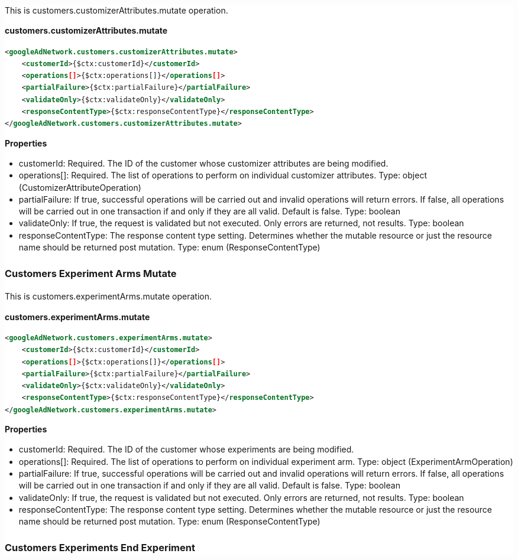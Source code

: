 This is customers.customizerAttributes.mutate operation.

**customers.customizerAttributes.mutate**

```xml
<googleAdNetwork.customers.customizerAttributes.mutate>
    <customerId>{$ctx:customerId}</customerId>
    <operations[]>{$ctx:operations[]}</operations[]>
    <partialFailure>{$ctx:partialFailure}</partialFailure>
    <validateOnly>{$ctx:validateOnly}</validateOnly>
    <responseContentType>{$ctx:responseContentType}</responseContentType>
</googleAdNetwork.customers.customizerAttributes.mutate>
```

**Properties**

* customerId: Required. The ID of the customer whose customizer attributes are being modified.
* operations[]: Required. The list of operations to perform on individual customizer attributes. Type: object (CustomizerAttributeOperation)
* partialFailure: If true, successful operations will be carried out and invalid operations will return errors. If false, all operations will be carried out in one transaction if and only if they are all valid. Default is false. Type: boolean
* validateOnly: If true, the request is validated but not executed. Only errors are returned, not results. Type: boolean
* responseContentType: The response content type setting. Determines whether the mutable resource or just the resource name should be returned post mutation. Type: enum (ResponseContentType)
### Customers Experiment Arms Mutate

This is customers.experimentArms.mutate operation.

**customers.experimentArms.mutate**

```xml
<googleAdNetwork.customers.experimentArms.mutate>
    <customerId>{$ctx:customerId}</customerId>
    <operations[]>{$ctx:operations[]}</operations[]>
    <partialFailure>{$ctx:partialFailure}</partialFailure>
    <validateOnly>{$ctx:validateOnly}</validateOnly>
    <responseContentType>{$ctx:responseContentType}</responseContentType>
</googleAdNetwork.customers.experimentArms.mutate>
```

**Properties**

* customerId: Required. The ID of the customer whose experiments are being modified.
* operations[]: Required. The list of operations to perform on individual experiment arm. Type: object (ExperimentArmOperation)
* partialFailure: If true, successful operations will be carried out and invalid operations will return errors. If false, all operations will be carried out in one transaction if and only if they are all valid. Default is false. Type: boolean
* validateOnly: If true, the request is validated but not executed. Only errors are returned, not results. Type: boolean
* responseContentType: The response content type setting. Determines whether the mutable resource or just the resource name should be returned post mutation. Type: enum (ResponseContentType)
### Customers Experiments End Experiment
